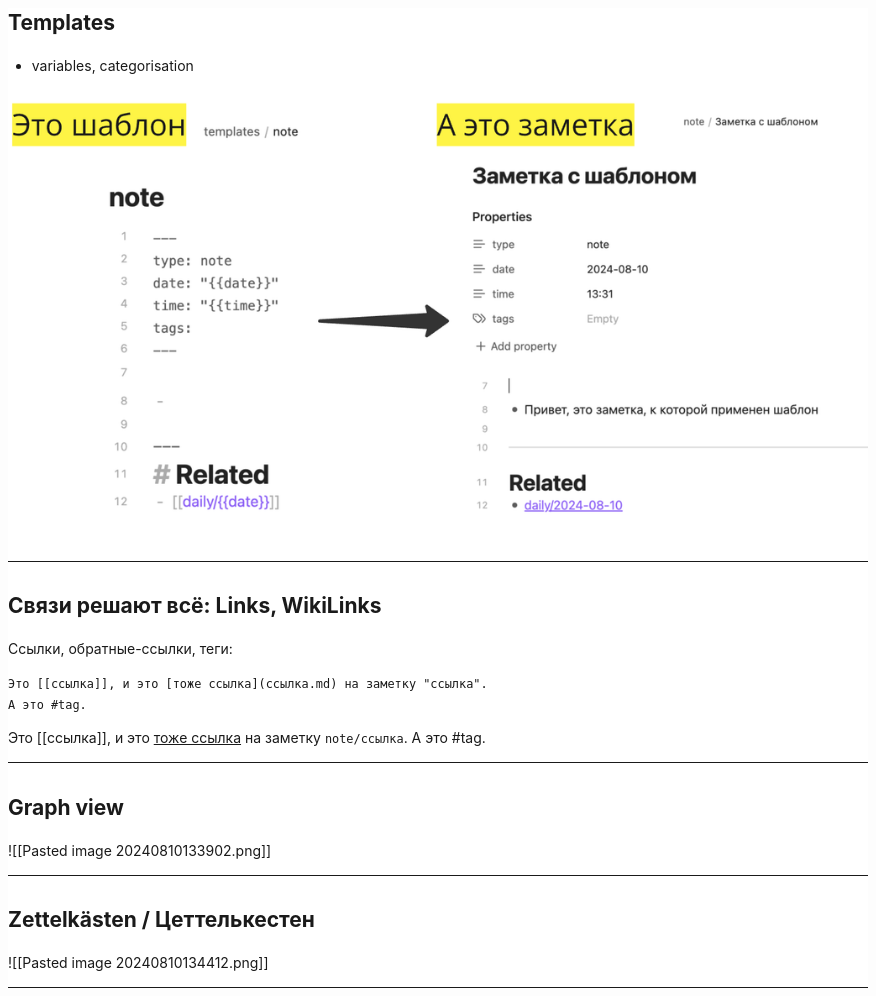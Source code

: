 ## Templates
- variables, categorisation

![Pasted image 20240810133404](../file/Pasted%20image%2020240810133404.png)

---
## Cвязи решают всё: Links, WikiLinks
Ссылки, обратные-ссылки, теги:
```
Это [[ссылка]], и это [тоже ссылка](ссылка.md) на заметку "ссылка".
А это #tag.
```

Это [[ссылка]], и это [тоже ссылка](ссылка.md) на заметку `note/ссылка`.
А это #tag.

---
## Graph view
![[Pasted image 20240810133902.png]]

---
## Zettelkästen / Цеттелькестен
![[Pasted image 20240810134412.png]]


---
